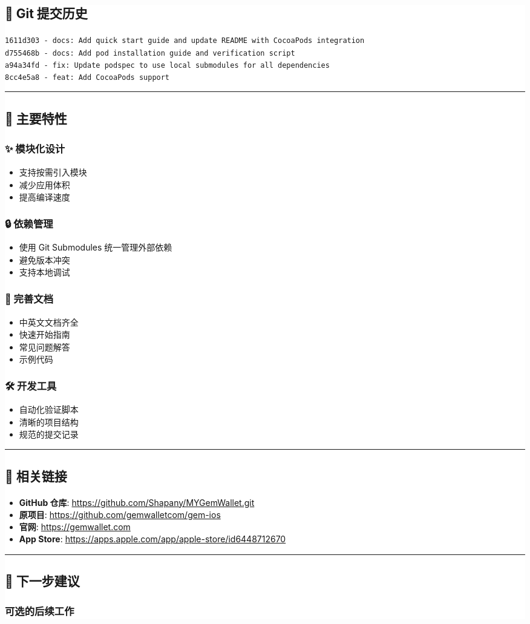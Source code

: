 
## 🎯 Git 提交历史

```
1611d303 - docs: Add quick start guide and update README with CocoaPods integration
d755468b - docs: Add pod installation guide and verification script
a94a34fd - fix: Update podspec to use local submodules for all dependencies
8cc4e5a8 - feat: Add CocoaPods support
```

---

## 🌟 主要特性

### ✨ 模块化设计
- 支持按需引入模块
- 减少应用体积
- 提高编译速度

### 🔒 依赖管理
- 使用 Git Submodules 统一管理外部依赖
- 避免版本冲突
- 支持本地调试

### 📖 完善文档
- 中英文文档齐全
- 快速开始指南
- 常见问题解答
- 示例代码

### 🛠 开发工具
- 自动化验证脚本
- 清晰的项目结构
- 规范的提交记录

---

## 🔗 相关链接

- **GitHub 仓库**: https://github.com/Shapany/MYGemWallet.git
- **原项目**: https://github.com/gemwalletcom/gem-ios
- **官网**: https://gemwallet.com
- **App Store**: https://apps.apple.com/app/apple-store/id6448712670

---

## 📝 下一步建议

### 可选的后续工作
